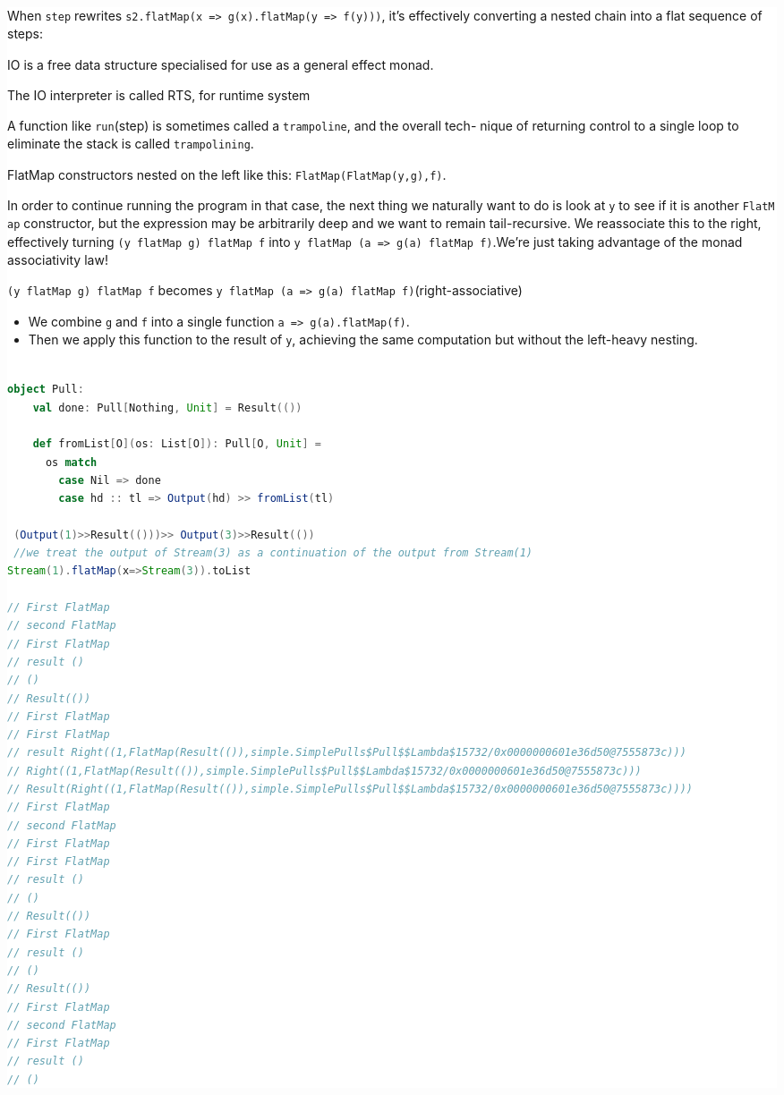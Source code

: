 When `step` rewrites `s2.flatMap(x => g(x).flatMap(y => f(y)))`, it’s effectively converting a nested chain into a flat sequence of steps:


 IO is a free data structure specialised for use as a general effect monad.

 The IO interpreter is called RTS, for runtime system

 A function like `run`(step) is sometimes called a `trampoline`, and the overall tech-
nique of returning control to a single loop to eliminate the stack is called `trampolining`.

 FlatMap constructors nested on the left like this: `FlatMap(FlatMap(y,g),f)`.

In order to continue running the program in that case, the next thing we naturally want to do is look at `y` to see if it is another `FlatMap` constructor, but the expression may be arbitrarily deep and we want to remain tail-recursive. We reassociate this to the right,
effectively turning `(y flatMap g) flatMap f` into `y flatMap (a => g(a) flatMap f)`.We’re just taking advantage of the monad associativity law!

`(y flatMap g) flatMap f` becomes `y flatMap (a => g(a) flatMap f)`(right-associative)
- We combine `g` and `f` into a single function `a => g(a).flatMap(f)`.
- Then we apply this function to the result of `y`, achieving the same computation but without the left-heavy nesting.

```scala

object Pull:
    val done: Pull[Nothing, Unit] = Result(())

    def fromList[O](os: List[O]): Pull[O, Unit] =
      os match
        case Nil => done
        case hd :: tl => Output(hd) >> fromList(tl)

 (Output(1)>>Result(()))>> Output(3)>>Result(())   
 //we treat the output of Stream(3) as a continuation of the output from Stream(1)   
Stream(1).flatMap(x=>Stream(3)).toList

// First FlatMap
// second FlatMap
// First FlatMap
// result ()
// ()
// Result(())
// First FlatMap
// First FlatMap
// result Right((1,FlatMap(Result(()),simple.SimplePulls$Pull$$Lambda$15732/0x0000000601e36d50@7555873c)))
// Right((1,FlatMap(Result(()),simple.SimplePulls$Pull$$Lambda$15732/0x0000000601e36d50@7555873c)))
// Result(Right((1,FlatMap(Result(()),simple.SimplePulls$Pull$$Lambda$15732/0x0000000601e36d50@7555873c))))
// First FlatMap
// second FlatMap
// First FlatMap
// First FlatMap
// result ()
// ()
// Result(())
// First FlatMap
// result ()
// ()
// Result(())
// First FlatMap
// second FlatMap
// First FlatMap
// result ()
// ()
```